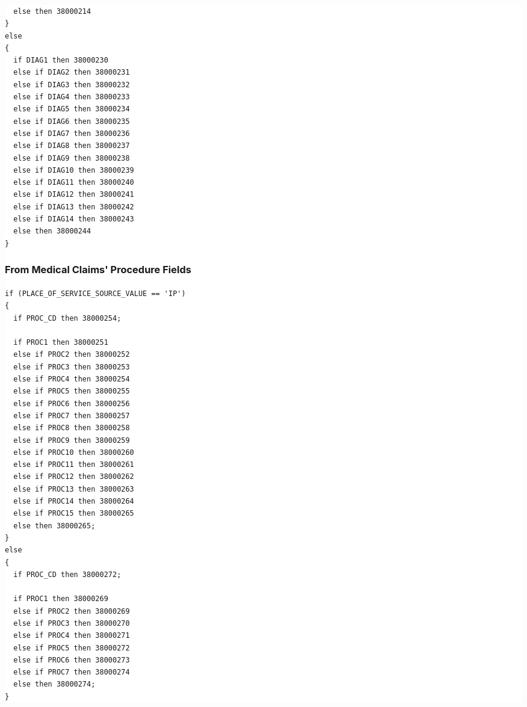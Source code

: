 ```
  else then 38000214
}
else
{
  if DIAG1 then 38000230
  else if DIAG2 then 38000231
  else if DIAG3 then 38000232
  else if DIAG4 then 38000233
  else if DIAG5 then 38000234
  else if DIAG6 then 38000235
  else if DIAG7 then 38000236
  else if DIAG8 then 38000237
  else if DIAG9 then 38000238
  else if DIAG10 then 38000239
  else if DIAG11 then 38000240
  else if DIAG12 then 38000241
  else if DIAG13 then 38000242
  else if DIAG14 then 38000243
  else then 38000244
}

```

### From Medical Claims' Procedure Fields

```
if (PLACE_OF_SERVICE_SOURCE_VALUE == 'IP')
{
  if PROC_CD then 38000254;
  
  if PROC1 then 38000251
  else if PROC2 then 38000252
  else if PROC3 then 38000253
  else if PROC4 then 38000254
  else if PROC5 then 38000255
  else if PROC6 then 38000256
  else if PROC7 then 38000257
  else if PROC8 then 38000258
  else if PROC9 then 38000259
  else if PROC10 then 38000260
  else if PROC11 then 38000261
  else if PROC12 then 38000262
  else if PROC13 then 38000263
  else if PROC14 then 38000264
  else if PROC15 then 38000265
  else then 38000265;
}
else
{
  if PROC_CD then 38000272;
  
  if PROC1 then 38000269
  else if PROC2 then 38000269
  else if PROC3 then 38000270
  else if PROC4 then 38000271
  else if PROC5 then 38000272
  else if PROC6 then 38000273
  else if PROC7 then 38000274
  else then 38000274;
}

```
